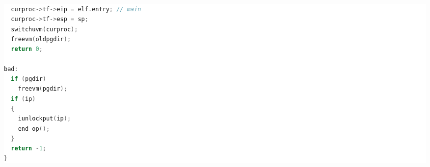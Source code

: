```c
  curproc->tf->eip = elf.entry; // main
  curproc->tf->esp = sp;
  switchuvm(curproc);
  freevm(oldpgdir);
  return 0;

bad:
  if (pgdir)
    freevm(pgdir);
  if (ip)
  {
    iunlockput(ip);
    end_op();
  }
  return -1;
}

```

